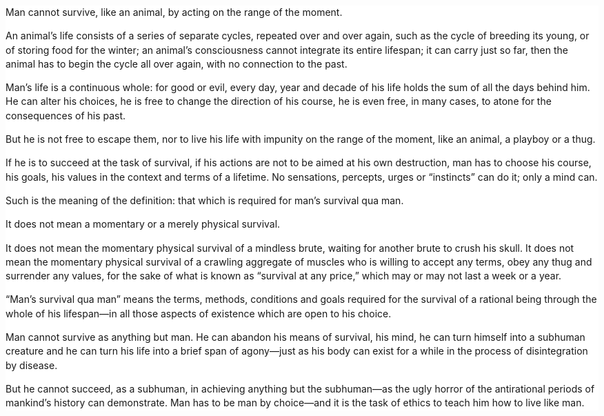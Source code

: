 Man cannot survive, like an animal, by acting on the range of the moment.

An animal’s life consists of a series of separate cycles, repeated over and over again, such as the cycle of breeding its young, or of storing food for the winter; an animal’s consciousness cannot integrate its entire lifespan; it can carry just so far, then the animal has to begin the cycle all over again, with no connection to the past. 

Man’s life is a continuous whole: for good or evil, every day, year and decade of his life holds the sum of all the days behind him. He can alter his choices, he is free to change the direction of his course, he is even free, in many cases, to atone for the consequences of his past.

But he is not free to escape them, nor to live his life with impunity on the range of the moment, like an animal, a playboy or a thug. 

If he is to succeed at the task of survival, if his actions are not to be aimed at his own destruction, man has to choose his course, his goals, his values in the context and terms of a lifetime. No sensations, percepts, urges or “instincts” can do it; only a mind can.

Such is the meaning of the definition: that which is required for man’s survival qua man. 

It does not mean a momentary or a merely physical survival. 

It does not mean the momentary physical survival of a mindless brute, waiting for another brute to crush his skull. It does not mean the
momentary physical survival of a crawling aggregate of muscles who is willing to accept any terms, obey any thug and surrender any values, for the
sake of what is known as “survival at any price,” which may or may not last a week or a year. 

“Man’s survival qua man” means the terms, methods, conditions and goals required for the survival of a rational being through the whole of his lifespan—in all those aspects of existence which are open to his choice.

Man cannot survive as anything but man. He can abandon his means of survival, his mind, he can turn himself into a subhuman creature and he can
turn his life into a brief span of agony—just as his body can exist for a while in the process of disintegration by disease. 

But he cannot succeed, as a subhuman, in achieving anything but the subhuman—as the ugly horror of the antirational periods of mankind’s history can demonstrate. Man has to be man by choice—and it is the task of ethics to teach him how to live like man.

